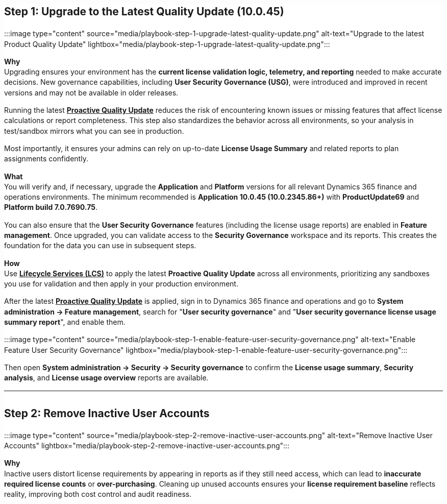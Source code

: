 ## Step 1: Upgrade to the Latest Quality Update (10.0.45)

 :::image type="content" source="media/playbook-step-1-upgrade-latest-quality-update.png" alt-text="Upgrade to the latest Product Quality Update" lightbox="media/playbook-step-1-upgrade-latest-quality-update.png":::

**Why**  
Upgrading ensures your environment has the **current license validation logic, telemetry, and reporting** needed to make accurate decisions. New governance capabilities, including **User Security Governance (USG)**, were introduced and improved in recent versions and may not be available in older releases. 

Running the latest **[Proactive Quality Update](https://go.microsoft.com/fwlink/?linkid=2095900)** reduces the risk of encountering known issues or missing features that affect license calculations or report completeness. This step also standardizes the behavior across all environments, so your analysis in test/sandbox mirrors what you can see in production. 

Most importantly, it ensures your admins can rely on up-to-date **License Usage Summary** and related reports to plan assignments confidently.

**What**  
You will verify and, if necessary, upgrade the **Application** and **Platform** versions for all relevant Dynamics 365 finance and operations environments. The minimum recommended is **Application 10.0.45 (10.0.2345.86+)** with **ProductUpdate69** and **Platform build 7.0.7690.75**. 

You can also ensure that the **User Security Governance** features (including the license usage reports) are enabled in **Feature management**. Once upgraded, you can validate access to the **Security Governance** workspace and its reports. This creates the foundation for the data you can use in subsequent steps.

**How**  
Use **[Lifecycle Services (LCS)](https://lcs.dynamics.com/v2)** to apply the latest **Proactive Quality Update** across all environments, prioritizing any sandboxes you use for validation and then apply in your production environment. 

After the latest **[Proactive Quality Update](https://go.microsoft.com/fwlink/?linkid=2095900)** is applied, sign in to Dynamics 365 finance and operations and go to **System administration → Feature management**, search for "**User security governance**" and "**User security governance license usage summary report**", and enable them.

 :::image type="content" source="media/playbook-step-1-enable-feature-user-security-governance.png" alt-text="Enable Feature User Security Governance" lightbox="media/playbook-step-1-enable-feature-user-security-governance.png":::

Then open **System administration → Security → Security governance** to confirm the **License usage summary**, **Security analysis**, and **License usage overview** reports are available.

---

## Step 2: Remove Inactive User Accounts

 :::image type="content" source="media/playbook-step-2-remove-inactive-user-accounts.png" alt-text="Remove Inactive User Accounts" lightbox="media/playbook-step-2-remove-inactive-user-accounts.png":::

**Why**  
Inactive users distort license requirements by appearing in reports as if they still need access, which can lead to **inaccurate required license counts** or **over-purchasing**. Cleaning up unused accounts ensures your **license requirement baseline** reflects reality, improving both cost control and audit readiness. 
